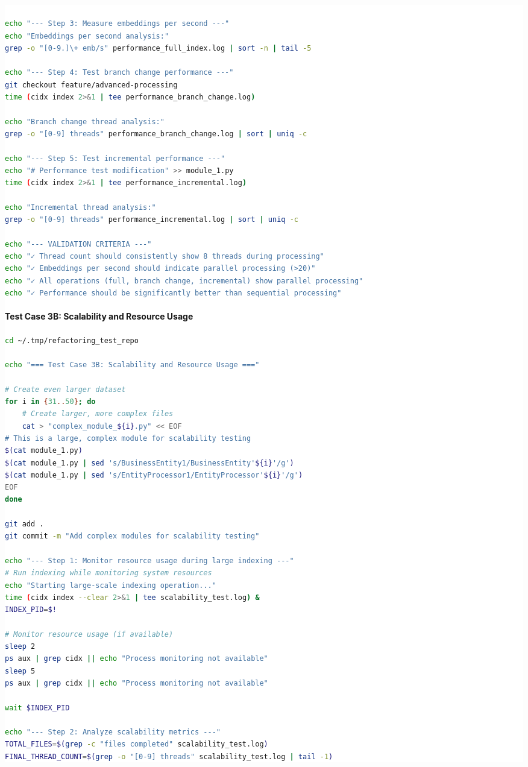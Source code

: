 ```bash

echo "--- Step 3: Measure embeddings per second ---"
echo "Embeddings per second analysis:"
grep -o "[0-9.]\+ emb/s" performance_full_index.log | sort -n | tail -5

echo "--- Step 4: Test branch change performance ---"
git checkout feature/advanced-processing
time (cidx index 2>&1 | tee performance_branch_change.log)

echo "Branch change thread analysis:"
grep -o "[0-9] threads" performance_branch_change.log | sort | uniq -c

echo "--- Step 5: Test incremental performance ---" 
echo "# Performance test modification" >> module_1.py
time (cidx index 2>&1 | tee performance_incremental.log)

echo "Incremental thread analysis:"
grep -o "[0-9] threads" performance_incremental.log | sort | uniq -c

echo "--- VALIDATION CRITERIA ---"
echo "✓ Thread count should consistently show 8 threads during processing"
echo "✓ Embeddings per second should indicate parallel processing (>20)"
echo "✓ All operations (full, branch change, incremental) show parallel processing"
echo "✓ Performance should be significantly better than sequential processing"
```

#### Test Case 3B: Scalability and Resource Usage
```bash
cd ~/.tmp/refactoring_test_repo

echo "=== Test Case 3B: Scalability and Resource Usage ==="

# Create even larger dataset
for i in {31..50}; do
    # Create larger, more complex files
    cat > "complex_module_${i}.py" << EOF
# This is a large, complex module for scalability testing
$(cat module_1.py)
$(cat module_1.py | sed 's/BusinessEntity1/BusinessEntity'${i}'/g')
$(cat module_1.py | sed 's/EntityProcessor1/EntityProcessor'${i}'/g')
EOF
done

git add .
git commit -m "Add complex modules for scalability testing"

echo "--- Step 1: Monitor resource usage during large indexing ---"
# Run indexing while monitoring system resources
echo "Starting large-scale indexing operation..."
time (cidx index --clear 2>&1 | tee scalability_test.log) &
INDEX_PID=$!

# Monitor resource usage (if available)
sleep 2
ps aux | grep cidx || echo "Process monitoring not available"
sleep 5  
ps aux | grep cidx || echo "Process monitoring not available"

wait $INDEX_PID

echo "--- Step 2: Analyze scalability metrics ---"
TOTAL_FILES=$(grep -c "files completed" scalability_test.log)
FINAL_THREAD_COUNT=$(grep -o "[0-9] threads" scalability_test.log | tail -1)
```